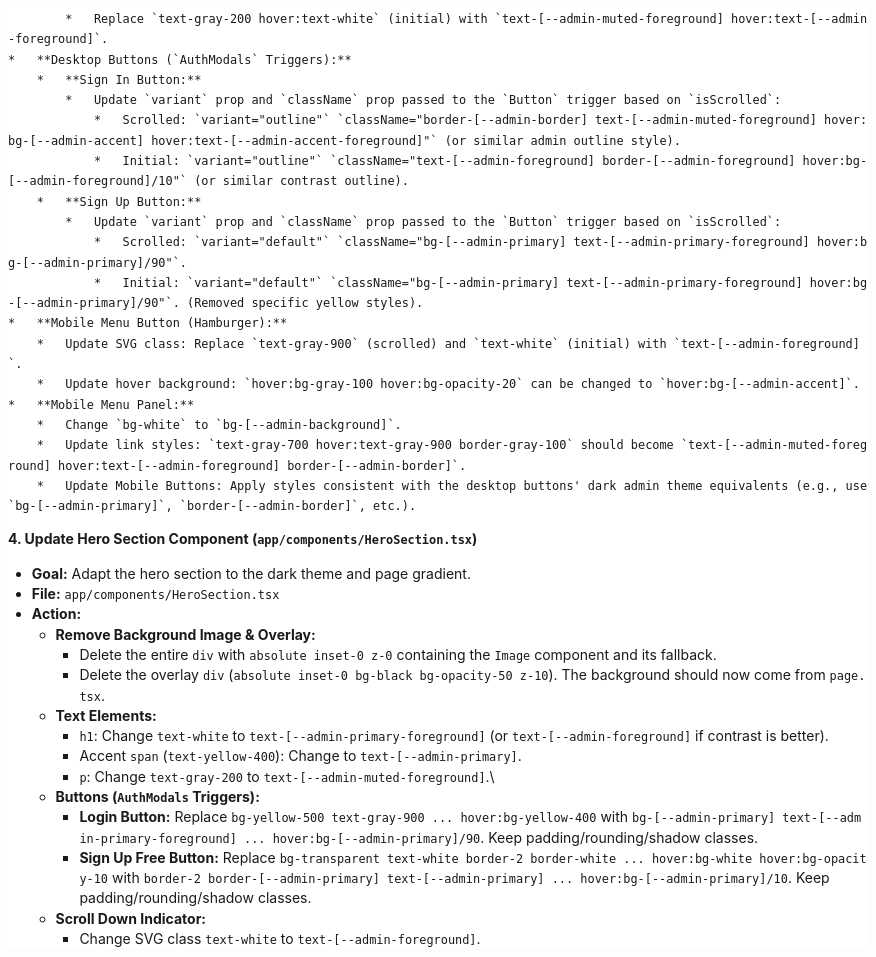             *   Replace `text-gray-200 hover:text-white` (initial) with `text-[--admin-muted-foreground] hover:text-[--admin-foreground]`.
    *   **Desktop Buttons (`AuthModals` Triggers):**
        *   **Sign In Button:**
            *   Update `variant` prop and `className` prop passed to the `Button` trigger based on `isScrolled`:
                *   Scrolled: `variant="outline"` `className="border-[--admin-border] text-[--admin-muted-foreground] hover:bg-[--admin-accent] hover:text-[--admin-accent-foreground]"` (or similar admin outline style).
                *   Initial: `variant="outline"` `className="text-[--admin-foreground] border-[--admin-foreground] hover:bg-[--admin-foreground]/10"` (or similar contrast outline).
        *   **Sign Up Button:**
            *   Update `variant` prop and `className` prop passed to the `Button` trigger based on `isScrolled`:
                *   Scrolled: `variant="default"` `className="bg-[--admin-primary] text-[--admin-primary-foreground] hover:bg-[--admin-primary]/90"`.
                *   Initial: `variant="default"` `className="bg-[--admin-primary] text-[--admin-primary-foreground] hover:bg-[--admin-primary]/90"`. (Removed specific yellow styles).
    *   **Mobile Menu Button (Hamburger):**
        *   Update SVG class: Replace `text-gray-900` (scrolled) and `text-white` (initial) with `text-[--admin-foreground]`.
        *   Update hover background: `hover:bg-gray-100 hover:bg-opacity-20` can be changed to `hover:bg-[--admin-accent]`.
    *   **Mobile Menu Panel:**
        *   Change `bg-white` to `bg-[--admin-background]`.
        *   Update link styles: `text-gray-700 hover:text-gray-900 border-gray-100` should become `text-[--admin-muted-foreground] hover:text-[--admin-foreground] border-[--admin-border]`.
        *   Update Mobile Buttons: Apply styles consistent with the desktop buttons' dark admin theme equivalents (e.g., use `bg-[--admin-primary]`, `border-[--admin-border]`, etc.).

**4. Update Hero Section Component (`app/components/HeroSection.tsx`)**

*   **Goal:** Adapt the hero section to the dark theme and page gradient.
*   **File:** `app/components/HeroSection.tsx`
*   **Action:**
    *   **Remove Background Image & Overlay:**
        *   Delete the entire `div` with `absolute inset-0 z-0` containing the `Image` component and its fallback.
        *   Delete the overlay `div` (`absolute inset-0 bg-black bg-opacity-50 z-10`). The background should now come from `page.tsx`.
    *   **Text Elements:**
        *   `h1`: Change `text-white` to `text-[--admin-primary-foreground]` (or `text-[--admin-foreground]` if contrast is better).
        *   Accent `span` (`text-yellow-400`): Change to `text-[--admin-primary]`.
        *   `p`: Change `text-gray-200` to `text-[--admin-muted-foreground]`.\
    *   **Buttons (`AuthModals` Triggers):**
        *   **Login Button:** Replace `bg-yellow-500 text-gray-900 ... hover:bg-yellow-400` with `bg-[--admin-primary] text-[--admin-primary-foreground] ... hover:bg-[--admin-primary]/90`. Keep padding/rounding/shadow classes.
        *   **Sign Up Free Button:** Replace `bg-transparent text-white border-2 border-white ... hover:bg-white hover:bg-opacity-10` with `border-2 border-[--admin-primary] text-[--admin-primary] ... hover:bg-[--admin-primary]/10`. Keep padding/rounding/shadow classes.
    *   **Scroll Down Indicator:**
        *   Change SVG class `text-white` to `text-[--admin-foreground]`.
